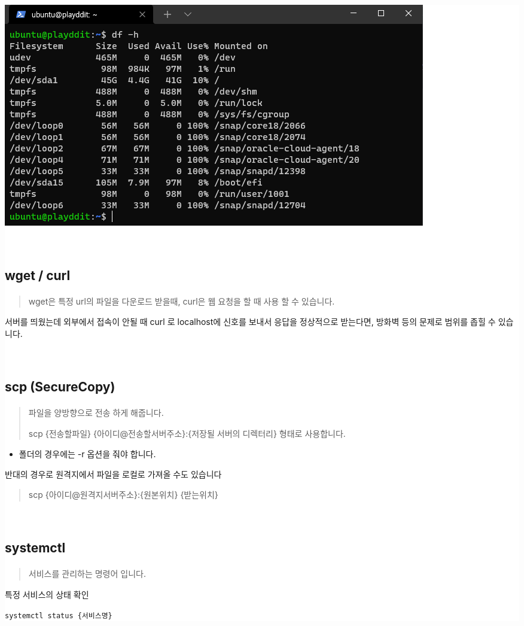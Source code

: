 ![image-20210811095614191](https://github.com/Shane-Park/markdownBlog/raw/master/linux/linux_commands.assets/image-20210811095614191.png)

​	

## wget / curl

> wget은 특정 url의 파일을 다운로드 받을때, curl은 웹 요청을 할 때 사용 할 수 있습니다.

서버를 띄웠는데 외부에서 접속이 안될 때 curl 로 localhost에 신호를 보내서 응답을 정상적으로 받는다면, 방화벽 등의 문제로 범위를 좁힐 수 있습니다.

​	

## scp (SecureCopy)

> 파일을 양방향으로 전송 하게 해줍니다. 
>
> scp {전송할파일} {아이디@전송할서버주소}:{저장될 서버의 디렉터리} 형태로 사용합니다.

- 폴더의 경우에는 -r 옵션을 줘야 합니다.

반대의 경우로 원격지에서 파일을 로컬로 가져올 수도 있습니다

> scp {아이디@원격지서버주소}:{원본위치} {받는위치}

​	

## systemctl

> 서비스를 관리하는 명령어 입니다.

특정 서비스의 상태 확인

```bash
systemctl status {서비스명}
```
